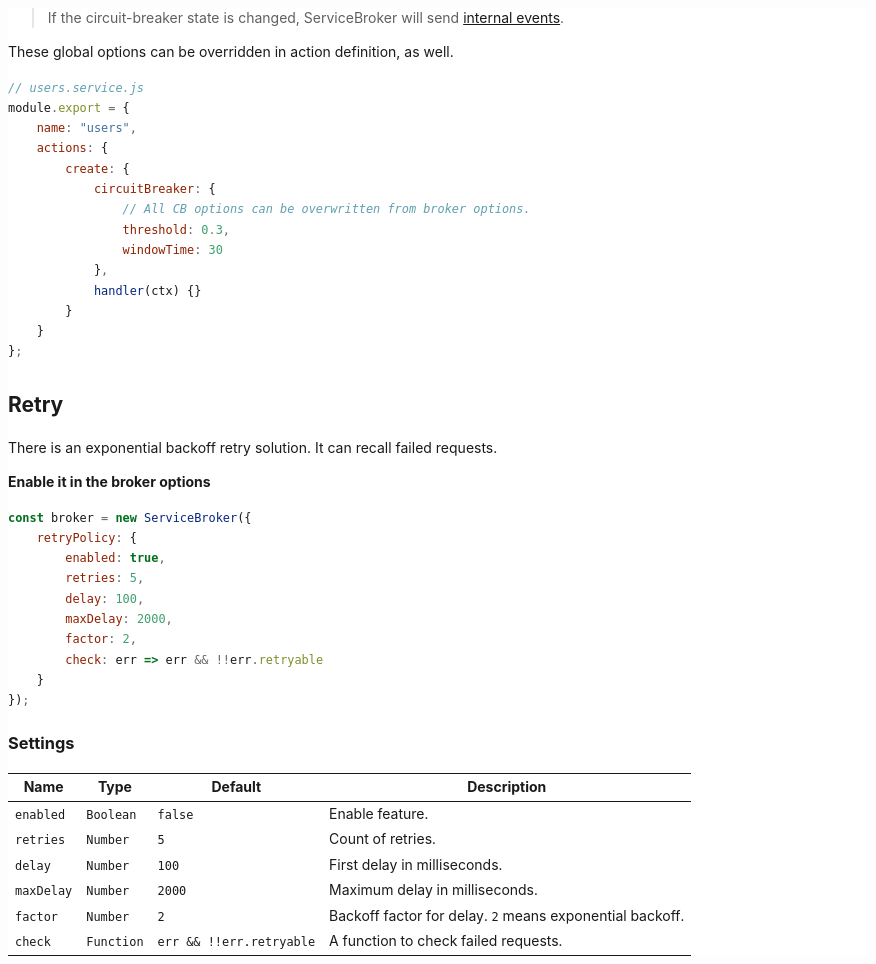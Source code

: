 > If the circuit-breaker state is changed, ServiceBroker will send [internal events](events.html#circuit-breaker-opened).

These global options can be overridden in action definition, as well.
```js
// users.service.js
module.export = {
    name: "users",
    actions: {
        create: {
            circuitBreaker: {
                // All CB options can be overwritten from broker options.
                threshold: 0.3,
                windowTime: 30
            },
            handler(ctx) {}
        }
    }
};
```

## Retry
There is an exponential backoff retry solution. It can recall failed requests.

**Enable it in the broker options**
```js
const broker = new ServiceBroker({
    retryPolicy: {
        enabled: true,
        retries: 5,
        delay: 100,
        maxDelay: 2000,
        factor: 2,
        check: err => err && !!err.retryable
    }
});
```

### Settings

| Name | Type | Default | Description |
| ---- | ---- | ------- | ----------- |
| `enabled` | `Boolean` | `false` | Enable feature. |
| `retries` | `Number` | `5` | Count of retries. |
| `delay` | `Number` | `100` | First delay in milliseconds. |
| `maxDelay` | `Number` | `2000` | Maximum delay in milliseconds. |
| `factor` | `Number` | `2` | Backoff factor for delay. `2` means exponential backoff. |
| `check` | `Function` | `err && !!err.retryable` | A function to check failed requests. |
